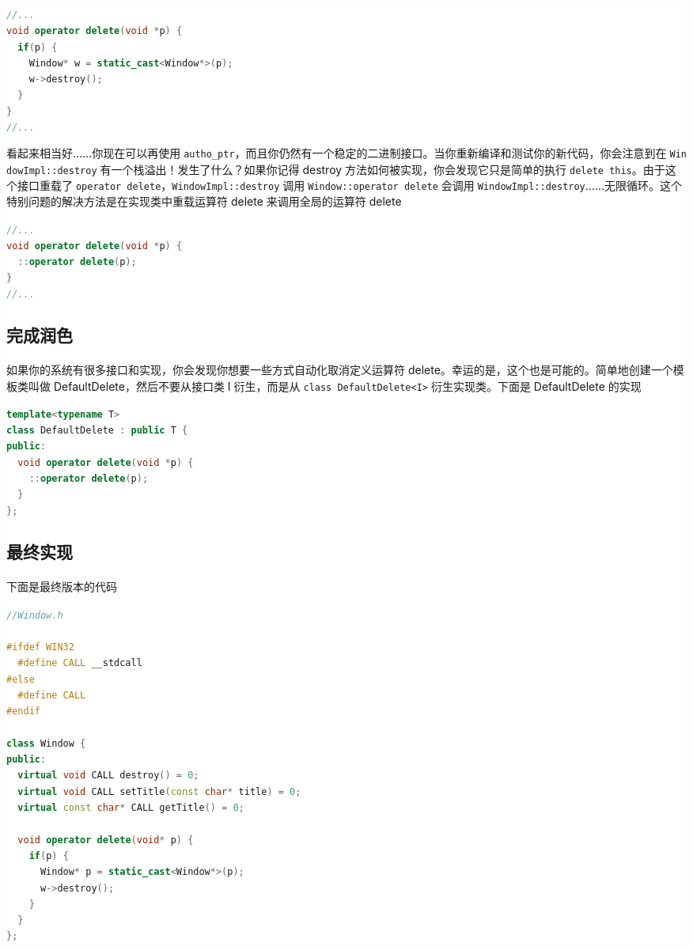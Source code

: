 ```c++
//...
void operator delete(void *p) {
  if(p) {
    Window* w = static_cast<Window*>(p);
    w->destroy();
  }
}
//...
```

看起来相当好……你现在可以再使用 `autho_ptr`，而且你仍然有一个稳定的二进制接口。当你重新编译和测试你的新代码，你会注意到在 `WindowImpl::destroy` 有一个栈溢出！发生了什么？如果你记得 destroy 方法如何被实现，你会发现它只是简单的执行 `delete this`。由于这个接口重载了 `operator delete`，`WindowImpl::destroy` 调用 `Window::operator delete` 会调用 `WindowImpl::destroy`……无限循环。这个特别问题的解决方法是在实现类中重载运算符 delete 来调用全局的运算符 delete

```c++
//...
void operator delete(void *p) {
  ::operator delete(p);
}
//...
```

## 完成润色

如果你的系统有很多接口和实现，你会发现你想要一些方式自动化取消定义运算符 delete。幸运的是，这个也是可能的。简单地创建一个模板类叫做 DefaultDelete，然后不要从接口类 I 衍生，而是从 `class DefaultDelete<I>` 衍生实现类。下面是 DefaultDelete 的实现

```c++
template<typename T>
class DefaultDelete : public T {
public:
  void operator delete(void *p) {
    ::operator delete(p);
  }
};
```

## 最终实现

下面是最终版本的代码

```c++
//Window.h

#ifdef WIN32
  #define CALL __stdcall
#else
  #define CALL
#endif

class Window {
public:
  virtual void CALL destroy() = 0;
  virtual void CALL setTitle(const char* title) = 0;
  virtual const char* CALL getTitle() = 0;

  void operator delete(void* p) {
    if(p) {
      Window* p = static_cast<Window*>(p);
      w->destroy();
    }
  }
};

```